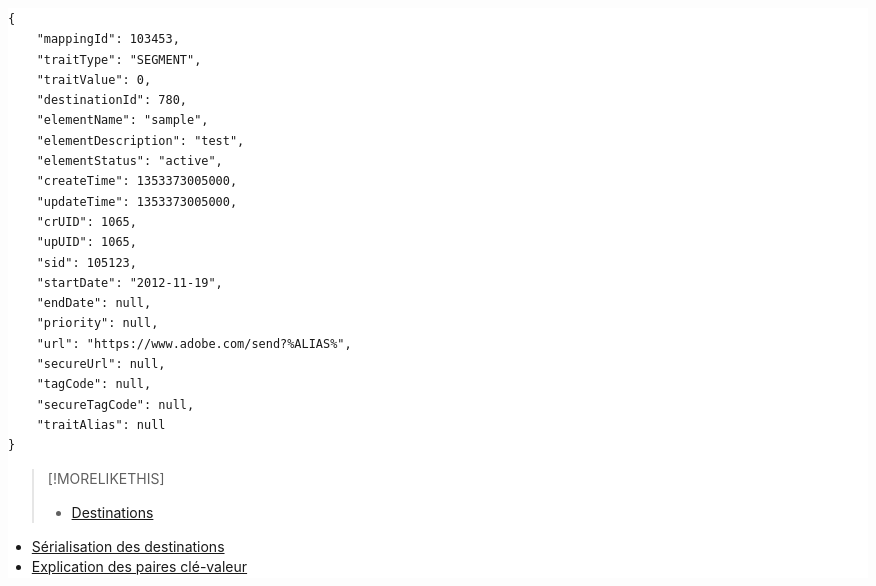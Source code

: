 ```
{
    "mappingId": 103453,
    "traitType": "SEGMENT",
    "traitValue": 0,
    "destinationId": 780,
    "elementName": "sample",
    "elementDescription": "test",
    "elementStatus": "active",
    "createTime": 1353373005000,
    "updateTime": 1353373005000,
    "crUID": 1065,
    "upUID": 1065,
    "sid": 105123,
    "startDate": "2012-11-19",
    "endDate": null,
    "priority": null,
    "url": "https://www.adobe.com/send?%ALIAS%",
    "secureUrl": null,
    "tagCode": null,
    "secureTagCode": null,
    "traitAlias": null
}
```

>[!MORELIKETHIS]
>
>* [Destinations ](../../../features/destinations/destinations.md)
* [Sérialisation des destinations](../../../features/destinations/key-value-pairs.md#destination-serialized)
* [Explication des paires clé-valeur](../../../reference/key-value-pairs-explained.md)

